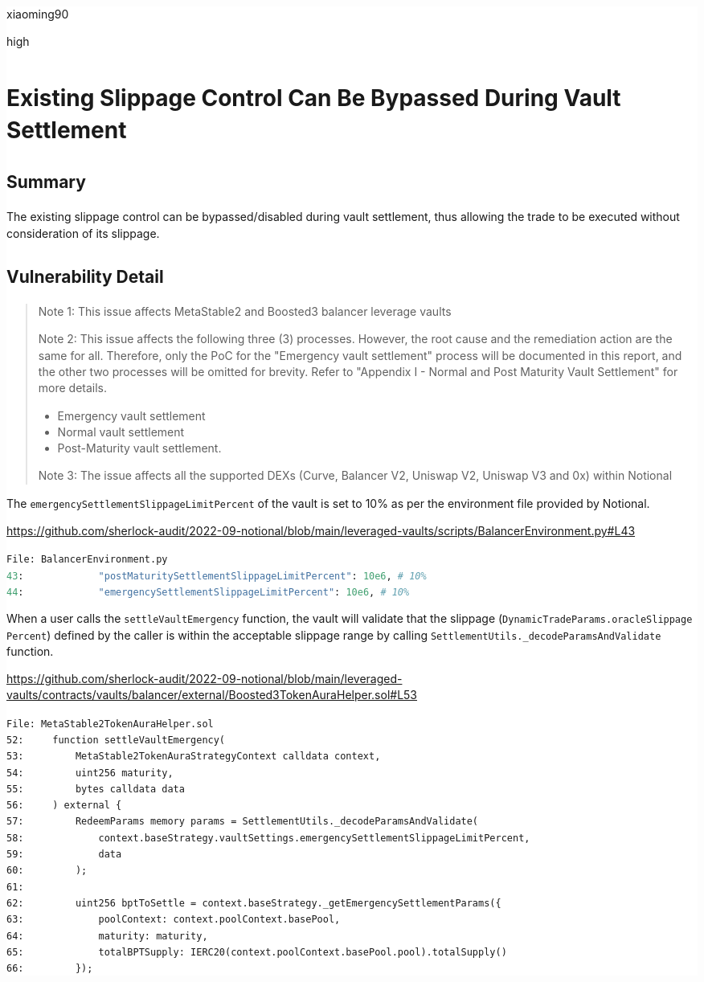 xiaoming90

high

# Existing Slippage Control Can Be Bypassed During Vault Settlement

## Summary

The existing slippage control can be bypassed/disabled during vault settlement, thus allowing the trade to be executed without consideration of its slippage.

## Vulnerability Detail

> Note 1: This issue affects MetaStable2 and Boosted3 balancer leverage vaults
>
> Note 2: This issue affects the following three (3) processes. However, the root cause and the remediation action are the same for all. Therefore, only the PoC for the "Emergency vault settlement" process will be documented in this report, and the other two processes will be omitted for brevity. Refer to "Appendix I - Normal and Post Maturity Vault Settlement" for more details.
>
> - Emergency vault settlement
> - Normal vault settlement
> - Post-Maturity vault settlement. 
>
> Note 3: The issue affects all the supported DEXs (Curve, Balancer V2, Uniswap V2, Uniswap V3 and 0x) within Notional

The `emergencySettlementSlippageLimitPercent` of the vault is set to 10% as per the environment file provided by Notional.

https://github.com/sherlock-audit/2022-09-notional/blob/main/leveraged-vaults/scripts/BalancerEnvironment.py#L43

```python
File: BalancerEnvironment.py
43:             "postMaturitySettlementSlippageLimitPercent": 10e6, # 10%
44:             "emergencySettlementSlippageLimitPercent": 10e6, # 10%
```

When a user calls the `settleVaultEmergency` function, the vault will validate that the slippage (`DynamicTradeParams.oracleSlippagePercent`) defined by the caller is within the acceptable slippage range by calling `SettlementUtils._decodeParamsAndValidate` function.

https://github.com/sherlock-audit/2022-09-notional/blob/main/leveraged-vaults/contracts/vaults/balancer/external/Boosted3TokenAuraHelper.sol#L53

```solidity
File: MetaStable2TokenAuraHelper.sol
52:     function settleVaultEmergency(
53:         MetaStable2TokenAuraStrategyContext calldata context, 
54:         uint256 maturity, 
55:         bytes calldata data
56:     ) external {
57:         RedeemParams memory params = SettlementUtils._decodeParamsAndValidate(
58:             context.baseStrategy.vaultSettings.emergencySettlementSlippageLimitPercent,
59:             data
60:         );
61: 
62:         uint256 bptToSettle = context.baseStrategy._getEmergencySettlementParams({
63:             poolContext: context.poolContext.basePool, 
64:             maturity: maturity, 
65:             totalBPTSupply: IERC20(context.poolContext.basePool.pool).totalSupply()
66:         });
```
